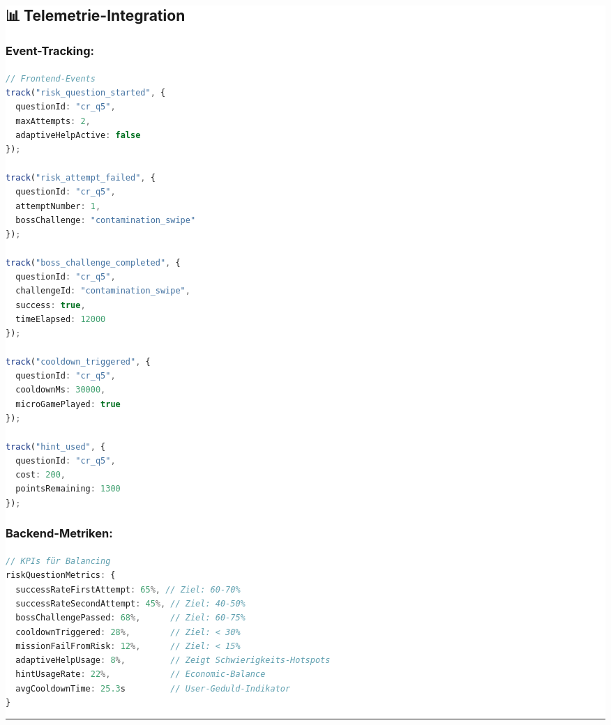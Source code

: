
## 📊 Telemetrie-Integration

### **Event-Tracking:**
```typescript
// Frontend-Events
track("risk_question_started", {
  questionId: "cr_q5",
  maxAttempts: 2,
  adaptiveHelpActive: false
});

track("risk_attempt_failed", {
  questionId: "cr_q5", 
  attemptNumber: 1,
  bossChallenge: "contamination_swipe"
});

track("boss_challenge_completed", {
  questionId: "cr_q5",
  challengeId: "contamination_swipe",
  success: true,
  timeElapsed: 12000
});

track("cooldown_triggered", {
  questionId: "cr_q5",
  cooldownMs: 30000,
  microGamePlayed: true
});

track("hint_used", {
  questionId: "cr_q5",
  cost: 200,
  pointsRemaining: 1300
});
```

### **Backend-Metriken:**
```typescript
// KPIs für Balancing
riskQuestionMetrics: {
  successRateFirstAttempt: 65%, // Ziel: 60-70%
  successRateSecondAttempt: 45%, // Ziel: 40-50%  
  bossChallengePassed: 68%,      // Ziel: 60-75%
  cooldownTriggered: 28%,        // Ziel: < 30%
  missionFailFromRisk: 12%,      // Ziel: < 15%
  adaptiveHelpUsage: 8%,         // Zeigt Schwierigkeits-Hotspots
  hintUsageRate: 22%,            // Economic-Balance
  avgCooldownTime: 25.3s         // User-Geduld-Indikator
}
```

---